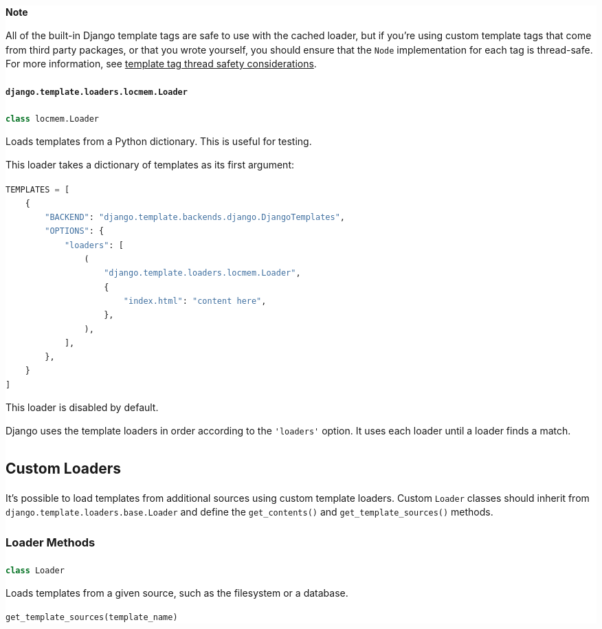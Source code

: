 **Note**

All of the built-in Django template tags are safe to use with the cached loader, but if you’re using custom template tags that come from third party packages, or that you wrote yourself, you should ensure that the `Node` implementation for each tag is thread-safe. For more information, see [template tag thread safety considerations](https://docs.djangoproject.com/en/5.2/howto/custom-template-tags/#template-tag-thread-safety).

#### `django.template.loaders.locmem.Loader`

```python
class locmem.Loader
```

Loads templates from a Python dictionary. This is useful for testing.

This loader takes a dictionary of templates as its first argument:

```python
TEMPLATES = [
    {
        "BACKEND": "django.template.backends.django.DjangoTemplates",
        "OPTIONS": {
            "loaders": [
                (
                    "django.template.loaders.locmem.Loader",
                    {
                        "index.html": "content here",
                    },
                ),
            ],
        },
    }
]
```

This loader is disabled by default.

Django uses the template loaders in order according to the `'loaders'` option. It uses each loader until a loader finds a match.

## Custom Loaders

It’s possible to load templates from additional sources using custom template loaders. Custom `Loader` classes should inherit from `django.template.loaders.base.Loader` and define the `get_contents()` and `get_template_sources()` methods.

### Loader Methods

```python
class Loader
```

Loads templates from a given source, such as the filesystem or a database.

```python
get_template_sources(template_name)
```
